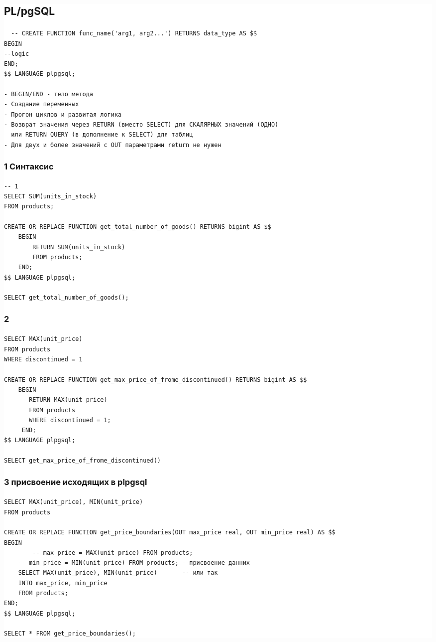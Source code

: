 ## PL/pgSQL
```
  -- CREATE FUNCTION func_name('arg1, arg2...') RETURNS data_type AS $$
BEGIN
--logic
END;
$$ LANGUAGE plpgsql;

- BEGIN/END - тело метода
- Создание переменных
- Прогон циклов и развитая логика
- Возврат значения через RETURN (вместо SELECT) для СКАЛЯРНЫХ значений (ОДНО)
  или RETURN QUERY (в дополнение к SELECT) для таблиц
- Для двух и более значений с OUT параметрами return не нужен
```
### 1 Синтаксис
```
-- 1
SELECT SUM(units_in_stock)
FROM products;

CREATE OR REPLACE FUNCTION get_total_number_of_goods() RETURNS bigint AS $$
    BEGIN
	    RETURN SUM(units_in_stock)
		FROM products;
	END;
$$ LANGUAGE plpgsql;

SELECT get_total_number_of_goods();
```
### 2
```
SELECT MAX(unit_price)
FROM products
WHERE discontinued = 1

CREATE OR REPLACE FUNCTION get_max_price_of_frome_discontinued() RETURNS bigint AS $$
    BEGIN
	   RETURN MAX(unit_price)
	   FROM products
	   WHERE discontinued = 1;
	 END;
$$ LANGUAGE plpgsql;

SELECT get_max_price_of_frome_discontinued()
```
### 3  присвоение исходящих в plpgsql
```
SELECT MAX(unit_price), MIN(unit_price)
FROM products

CREATE OR REPLACE FUNCTION get_price_boundaries(OUT max_price real, OUT min_price real) AS $$
BEGIN
        -- max_price = MAX(unit_price) FROM products; 
	-- min_price = MIN(unit_price) FROM products; --присвоение данних
	SELECT MAX(unit_price), MIN(unit_price)       -- или так
	INTO max_price, min_price
	FROM products;
END;
$$ LANGUAGE plpgsql;

SELECT * FROM get_price_boundaries();
```